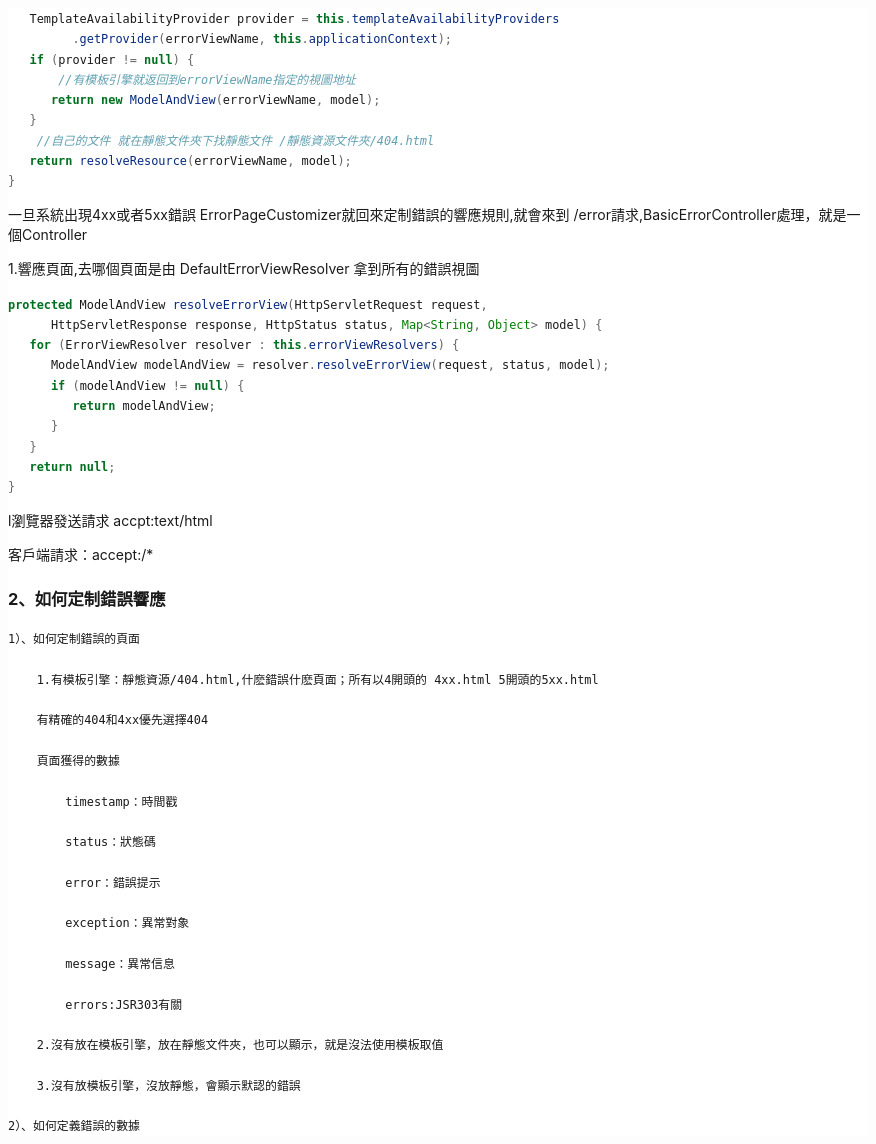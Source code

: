   ```java
     TemplateAvailabilityProvider provider = this.templateAvailabilityProviders
           .getProvider(errorViewName, this.applicationContext);
     if (provider != null) {
         //有模板引擎就返回到errorViewName指定的視圖地址
        return new ModelAndView(errorViewName, model);
     }
      //自己的文件 就在靜態文件夾下找靜態文件 /靜態資源文件夾/404.html
     return resolveResource(errorViewName, model);
  }
  ```

一旦系統出現4xx或者5xx錯誤 ErrorPageCustomizer就回來定制錯誤的響應規則,就會來到 /error請求,BasicErrorController處理，就是一個Controller

1.響應頁面,去哪個頁面是由 DefaultErrorViewResolver 拿到所有的錯誤視圖

```java
protected ModelAndView resolveErrorView(HttpServletRequest request,
      HttpServletResponse response, HttpStatus status, Map<String, Object> model) {
   for (ErrorViewResolver resolver : this.errorViewResolvers) {
      ModelAndView modelAndView = resolver.resolveErrorView(request, status, model);
      if (modelAndView != null) {
         return modelAndView;
      }
   }
   return null;
}
```

l瀏覽器發送請求 accpt:text/html

客戶端請求：accept:/*

### 2、如何定制錯誤響應

```
1）、如何定制錯誤的頁面

	1.有模板引擎：靜態資源/404.html,什麽錯誤什麽頁面；所有以4開頭的 4xx.html 5開頭的5xx.html

	有精確的404和4xx優先選擇404

	頁面獲得的數據

		timestamp：時間戳

		status：狀態碼

		error：錯誤提示

		exception：異常對象

		message：異常信息

		errors:JSR303有關

	2.沒有放在模板引擎，放在靜態文件夾，也可以顯示，就是沒法使用模板取值

	3.沒有放模板引擎，沒放靜態，會顯示默認的錯誤

2）、如何定義錯誤的數據
```

